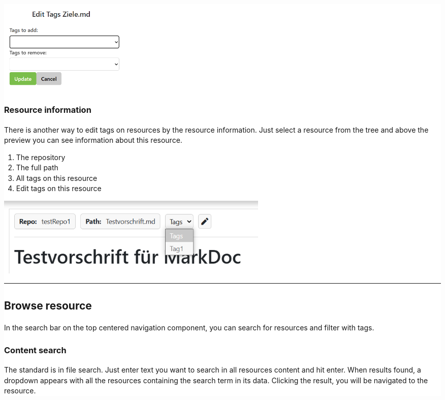 <img src="/resources/images/frontend/addTagsOnResourcePopUp.png" alt="addTagsOnResourcePopUp" width="250" />

### Resource information

There is another way to edit tags on resources by the resource information.
Just select a resource from the tree and above the preview you can see information about this resource.
1. The repository
2. The full path
3. All tags on this resource
4. Edit tags on this resource

<img src="/resources/images/frontend/resourceInformation.png" alt="resourceInformation" width="500" />

---

## Browse resource

In the search bar on the top centered navigation component, you can search for resources and filter with tags.

### Content search

The standard is in file search. Just enter text you want to search in all resources content and hit enter. 
When results found, a dropdown appears with all the resources containing the search term in its data.
Clicking the result, you will be navigated to the resource.
